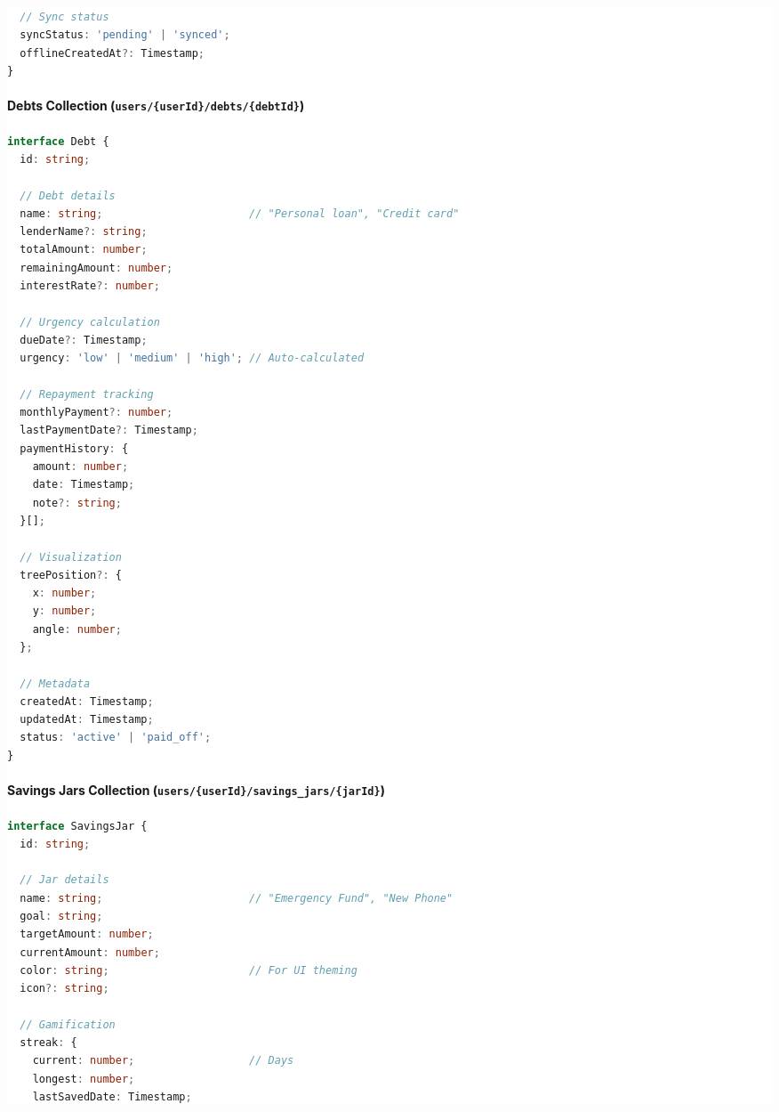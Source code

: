 ```typescript
  // Sync status
  syncStatus: 'pending' | 'synced';
  offlineCreatedAt?: Timestamp;
}
```

#### **Debts Collection** (`users/{userId}/debts/{debtId}`)
```typescript
interface Debt {
  id: string;
  
  // Debt details
  name: string;                       // "Personal loan", "Credit card"
  lenderName?: string;
  totalAmount: number;
  remainingAmount: number;
  interestRate?: number;
  
  // Urgency calculation
  dueDate?: Timestamp;
  urgency: 'low' | 'medium' | 'high'; // Auto-calculated
  
  // Repayment tracking
  monthlyPayment?: number;
  lastPaymentDate?: Timestamp;
  paymentHistory: {
    amount: number;
    date: Timestamp;
    note?: string;
  }[];
  
  // Visualization
  treePosition?: {
    x: number;
    y: number;
    angle: number;
  };
  
  // Metadata
  createdAt: Timestamp;
  updatedAt: Timestamp;
  status: 'active' | 'paid_off';
}
```

#### **Savings Jars Collection** (`users/{userId}/savings_jars/{jarId}`)
```typescript
interface SavingsJar {
  id: string;
  
  // Jar details
  name: string;                       // "Emergency Fund", "New Phone"
  goal: string;
  targetAmount: number;
  currentAmount: number;
  color: string;                      // For UI theming
  icon?: string;
  
  // Gamification
  streak: {
    current: number;                  // Days
    longest: number;
    lastSavedDate: Timestamp;
```